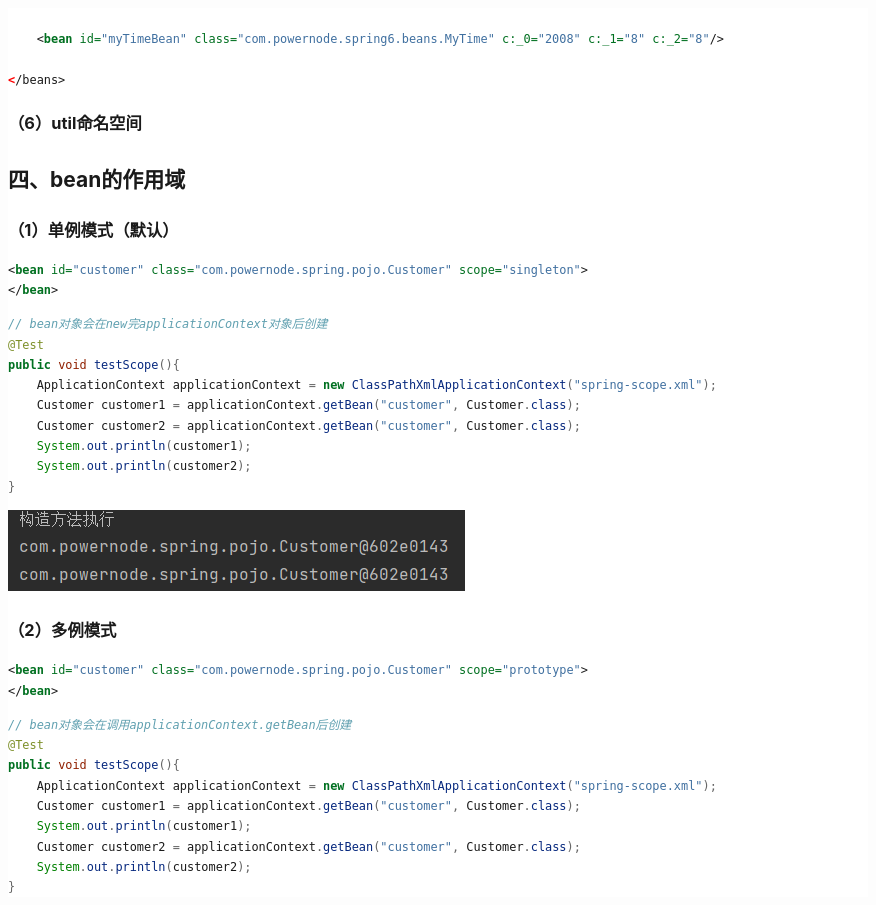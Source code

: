 ```xml

    <bean id="myTimeBean" class="com.powernode.spring6.beans.MyTime" c:_0="2008" c:_1="8" c:_2="8"/>

</beans>

```



### （6）util命名空间









## 四、bean的作用域

### （1）单例模式（默认）

```xml
<bean id="customer" class="com.powernode.spring.pojo.Customer" scope="singleton">
</bean>
```

```java
// bean对象会在new完applicationContext对象后创建
@Test
public void testScope(){
    ApplicationContext applicationContext = new ClassPathXmlApplicationContext("spring-scope.xml");
    Customer customer1 = applicationContext.getBean("customer", Customer.class);
    Customer customer2 = applicationContext.getBean("customer", Customer.class);
    System.out.println(customer1);
    System.out.println(customer2);
}
```

![image-20240822165721242](.\img\image-20240822165721242.png)

### （2）多例模式

```xml
<bean id="customer" class="com.powernode.spring.pojo.Customer" scope="prototype">
</bean>
```

```java
// bean对象会在调用applicationContext.getBean后创建
@Test
public void testScope(){
    ApplicationContext applicationContext = new ClassPathXmlApplicationContext("spring-scope.xml");
    Customer customer1 = applicationContext.getBean("customer", Customer.class);
    System.out.println(customer1);
    Customer customer2 = applicationContext.getBean("customer", Customer.class);
    System.out.println(customer2);
}
```
